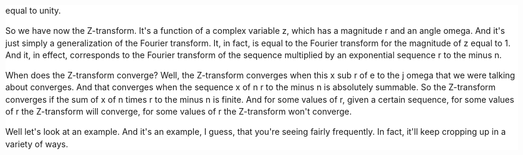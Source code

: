   <span m='824430'>equal</span> <span m='824700'>to</span> <span m='824820'>unity.</span>
  </p><p><span m='826170'>So</span> <span m='827700'>we</span> <span m='827850'>have</span>
  <span m='828300'>now</span> <span m='828570'>the</span> <span m='828660'>Z-transform.</span>
  <span m='830310'>It's</span> <span m='830460'>a</span> <span m='830520'>function</span>
  <span m='831450'>of</span> <span m='832020'>a</span> <span m='832110'>complex</span>
  <span m='832680'>variable</span> <span m='833190'>z,</span> <span m='834400'>which</span>
  <span m='834480'>has</span> <span m='834720'>a</span> <span m='834780'>magnitude</span>
  <span m='835530'>r</span> <span m='837090'>and</span> <span m='837750'>an</span>
  <span m='837870'>angle</span> <span m='838320'>omega.</span> <span m='840240'>And</span>
  <span m='841200'>it's</span> <span m='841380'>just</span> <span m='841560'>simply</span>
  <span m='841980'>a</span> <span m='842040'>generalization</span> <span m='843120'>of</span>
  <span m='843270'>the</span> <span m='843390'>Fourier</span> <span m='843840'>transform.</span>
  <span m='844860'>It,</span> <span m='845260'>in</span> <span m='845390'>fact,</span>
  <span m='845730'>is</span> <span m='845880'>equal</span> <span m='846210'>to</span>
  <span m='846330'>the</span> <span m='846420'>Fourier</span> <span m='846870'>transform</span>
  <span m='848070'>for</span> <span m='848160'>the</span> <span m='848250'>magnitude</span>
  <span m='848850'>of</span> <span m='848940'>z</span> <span m='849120'>equal</span>
  <span m='849420'>to</span> <span m='849570'>1.</span> <span m='850690'>And</span>
  <span m='851405'>it,</span> <span m='851730'>in</span> <span m='851910'>effect,</span>
  <span m='852690'>corresponds</span> <span m='853800'>to</span> <span m='853920'>the</span>
  <span m='854040'>Fourier</span> <span m='854520'>transform</span> <span m='855450'>of</span>
  <span m='855600'>the</span> <span m='855690'>sequence</span> <span m='856650'>multiplied</span>
  <span m='857970'>by</span> <span m='859410'>an</span> <span m='859530'>exponential</span>
  <span m='860280'>sequence</span> <span m='860870'>r</span> <span m='861090'>to</span>
  <span m='861240'>the</span> <span m='861330'>minus</span> <span m='861730'>n.</span>
  </p><p><span m='864360'>When</span> <span m='864540'>does</span> <span m='864690'>the</span>
  <span m='864750'>Z-transform</span> <span m='865620'>converge?</span> <span m='867450'>Well,</span>
  <span m='867990'>the</span> <span m='868080'>Z-transform</span> <span m='869340'>converges</span>
  <span m='870450'>when</span> <span m='871110'>this</span> <span m='871380'>x</span>
  <span m='871700'>sub</span> <span m='871880'>r</span> <span m='872460'>of</span>
  <span m='872640'>e</span> <span m='872820'>to the</span> <span m='872910'>j</span>
  <span m='873180'>omega</span> <span m='873900'>that</span> <span m='874020'>we</span>
  <span m='874170'>were</span> <span m='874290'>talking</span> <span m='874770'>about</span>
  <span m='875370'>converges.</span> <span m='876660'>And</span> <span m='876780'>that</span>
  <span m='876990'>converges</span> <span m='877830'>when</span> <span m='878070'>the</span>
  <span m='878160'>sequence</span> <span m='878730'>x</span> <span m='879030'>of</span>
  <span m='879150'>n</span> <span m='879420'>r</span> <span m='879660'>to</span> <span
  m='879780'>the</span> <span m='879900'>minus</span> <span m='880320'>n</span> <span
  m='880770'>is</span> <span m='880950'>absolutely</span> <span m='881550'>summable.</span>
  <span m='882870'>So</span> <span m='883530'>the</span> <span m='883620'>Z-transform</span>
  <span m='884550'>converges</span> <span m='886020'>if</span> <span m='886770'>the</span>
  <span m='886860'>sum</span> <span m='887610'>of</span> <span m='887790'>x</span>
  <span m='888120'>of</span> <span m='888240'>n</span> <span m='888630'>times</span>
  <span m='888990'>r</span> <span m='889200'>to</span> <span m='889320'>the</span>
  <span m='889440'>minus</span> <span m='889830'>n</span> <span m='890460'>is</span>
  <span m='890940'>finite.</span> <span m='892920'>And</span> <span m='893340'>for</span>
  <span m='893520'>some</span> <span m='893790'>values</span> <span m='894270'>of</span>
  <span m='894390'>r,</span> <span m='895290'>given</span> <span m='895560'>a</span>
  <span m='895620'>certain</span> <span m='895950'>sequence,</span> <span m='896490'>for</span>
  <span m='896610'>some</span> <span m='896880'>values</span> <span m='897330'>of</span>
  <span m='897450'>r</span> <span m='899610'>the</span> <span m='899740'>Z-transform</span>
  <span m='900820'>will</span> <span m='901000'>converge,</span> <span m='901930'>for</span>
  <span m='902050'>some</span> <span m='902320'>values</span> <span m='902770'>of</span>
  <span m='902890'>r</span> <span m='903350'>the</span> <span m='903480'>Z-transform</span>
  <span m='904300'>won't</span> <span m='904480'>converge.</span> </p><p><span m='906720'>Well</span>
  <span m='907380'>let's</span> <span m='908010'>look</span> <span m='908250'>at</span>
  <span m='908310'>an</span> <span m='908430'>example.</span> <span m='909390'>And</span>
  <span m='910560'>it's</span> <span m='910680'>an</span> <span m='910770'>example,</span>
  <span m='911580'>I</span> <span m='911700'>guess,</span> <span m='912090'>that</span>
  <span m='913590'>you're</span> <span m='913740'>seeing</span> <span m='914220'>fairly</span>
  <span m='914670'>frequently.</span> <span m='915270'>In</span> <span m='915390'>fact,</span>
  <span m='915820'>it'll</span> <span m='915930'>keep</span> <span m='916650'>cropping</span>
  <span m='917130'>up</span> <span m='917280'>in</span> <span m='917400'>a</span>
  <span m='917430'>variety</span> <span m='918000'>of</span> <span m='918090'>ways.</span>